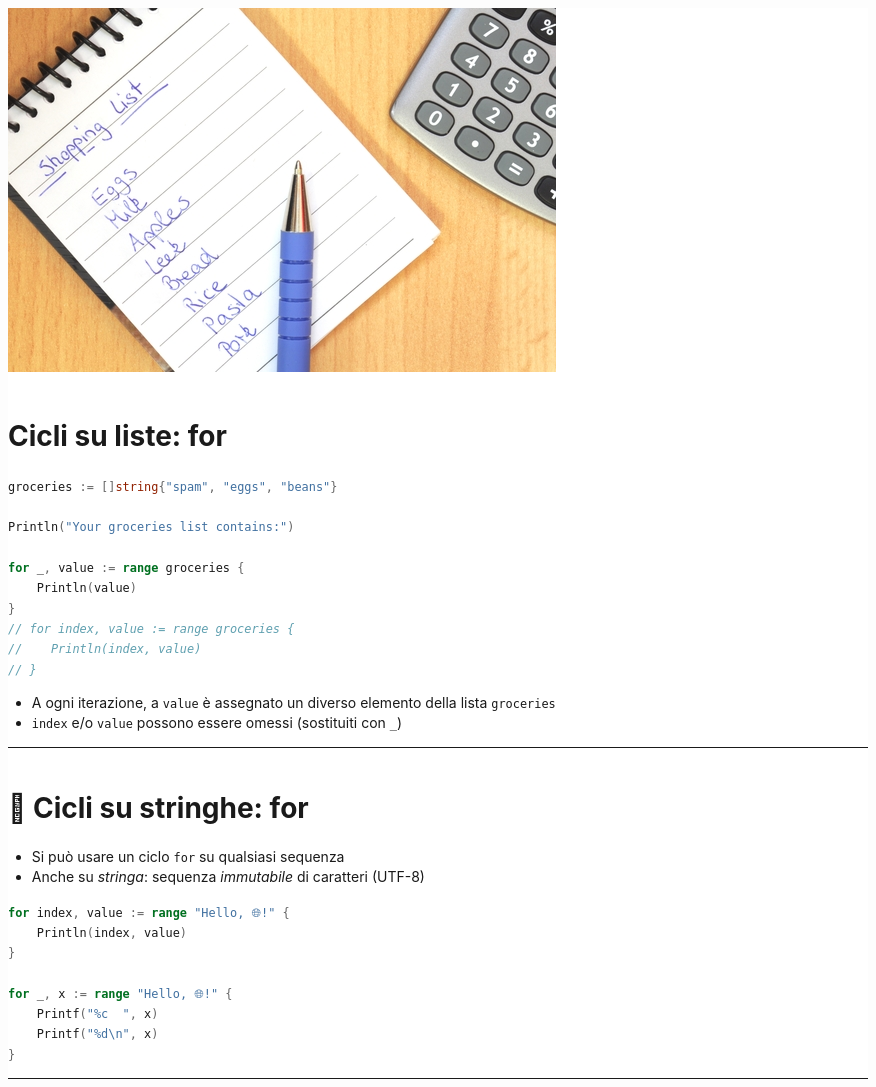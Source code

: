 ![](images/fun/shopping-list.jpg)
# Cicli su liste: for

``` go
groceries := []string{"spam", "eggs", "beans"}

Println("Your groceries list contains:")

for _, value := range groceries {
    Println(value)
}
// for index, value := range groceries {
//    Println(index, value)
// }
```

- A ogni iterazione, a `value` è assegnato un diverso elemento della lista `groceries`
- `index` e/o `value` possono essere omessi (sostituiti con `_`)

---

# 🥷 Cicli su stringhe: for

- Si può usare un ciclo `for` su qualsiasi sequenza
- Anche su *stringa*: sequenza *immutabile* di caratteri (UTF-8)

``` go
for index, value := range "Hello, 🌐!" {
    Println(index, value)
}

for _, x := range "Hello, 🌐!" {
    Printf("%c  ", x)
    Printf("%d\n", x)
}
```

---